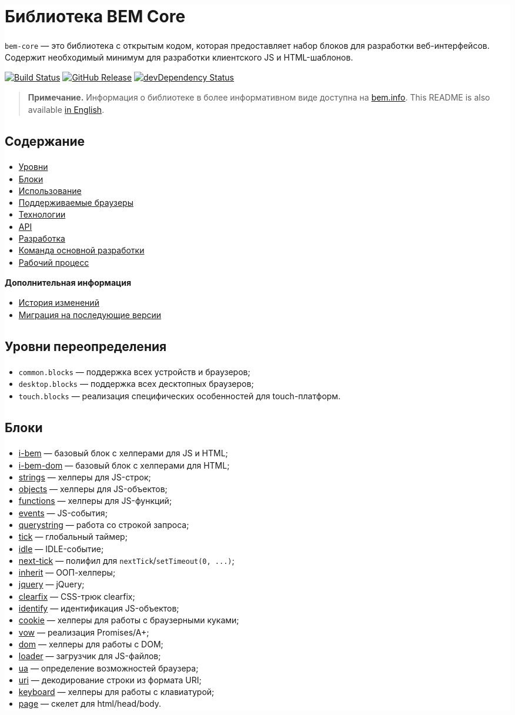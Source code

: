 # Библиотека BEM Core

`bem-core` — это библиотека с открытым кодом, которая предоставляет набор блоков для разработки веб-интерфейсов. Содержит необходимый минимум для разработки клиентского JS и HTML-шаблонов.

[![Build Status](https://travis-ci.org/bem/bem-core.svg?branch=v2)](https://travis-ci.org/bem/bem-core) [![GitHub Release](https://img.shields.io/github/release/bem/bem-core.svg)](https://github.com/bem/bem-core/releases) [![devDependency Status](https://david-dm.org/bem/bem-core/dev-status.svg)](https://david-dm.org/bem/bem-core#info=devDependencies)

> **Примечание.** Информация о библиотеке в более информативном виде доступна на [bem.info](https://ru.bem.info/libs/bem-core/). This README is also available [in English](https://en.bem.info/libs/bem-core/).

## Содержание

* [Уровни](#Уровни-переопределения)
* [Блоки](#Блоки)
* [Использование](#Использование)
* [Поддерживаемые браузеры](#Поддерживаемые-браузеры)
* [Технологии](#Технологии)
* [API](#api)
* [Разработка](#Разработка)
* [Команда основной разработки](#Команда-основной-разработки)
* [Рабочий процесс](#Рабочий-процесс)

**Дополнительная информация**

* [История изменений](CHANGELOG.ru.md)
* [Миграция на последующие версии](MIGRATION.ru.md)

## Уровни переопределения

* `common.blocks` — поддержка всех устройств и браузеров;
* `desktop.blocks` — поддержка всех десктопных браузеров;
* `touch.blocks` — реализация специфических особенностей для touch-платформ.

## Блоки

* [i-bem](common.blocks/i-bem/i-bem.ru.md) — базовый блок с хелперами для JS и HTML;
* [i-bem-dom](common.blocks/i-bem-dom/i-bem-dom.ru.md) — базовый блок с хелперами для HTML;
* [strings](common.blocks/strings/strings.ru.md) — хелперы для JS-строк;
* [objects](common.blocks/objects/objects.ru.md) — хелперы для JS-объектов;
* [functions](common.blocks/functions/functions.ru.md) — хелперы для JS-функций;
* [events](common.blocks/events/events.ru.md) — JS-события;
* [querystring](common.blocks/querystring/querystring.ru.md) — работа со строкой запроса;
* [tick](common.blocks/tick/tick.ru.md) — глобальный таймер;
* [idle](common.blocks/idle/idle.ru.md) — IDLE-событие;
* [next-tick](common.blocks/next-tick/next-tick.ru.md) — полифил для `nextTick`/`setTimeout(0, ...)`;
* [inherit](common.blocks/inherit/inherit.ru.md) — ООП-хелперы;
* [jquery](common.blocks/jquery/jquery.ru.md) — jQuery;
* [clearfix](common.blocks/clearfix/clearfix.ru.md) — CSS-трюк clearfix;
* [identify](common.blocks/identify/identify.ru.md) — идентификация JS-объектов;
* [cookie](common.blocks/cookie/cookie.ru.md) — хелперы для работы с браузерными куками;
* [vow](common.blocks/vow/vow.ru.md) — реализация Promises/A+;
* [dom](common.blocks/dom/dom.ru.md) — хелперы для работы с DOM;
* [loader](common.blocks/loader/loader.ru.md) — загрузчик для JS-файлов;
* [ua](common.blocks/ua/ua.ru.md) — определение возможностей браузера;
* [uri](common.blocks/uri/uri.ru.md) — декодирование строки из формата URI;
* [keyboard](common.blocks/keyboard/keyboard.ru.md) — хелперы для работы с клавиатурой;
* [page](common.blocks/page/page.ru.md) — скелет для html/head/body.

